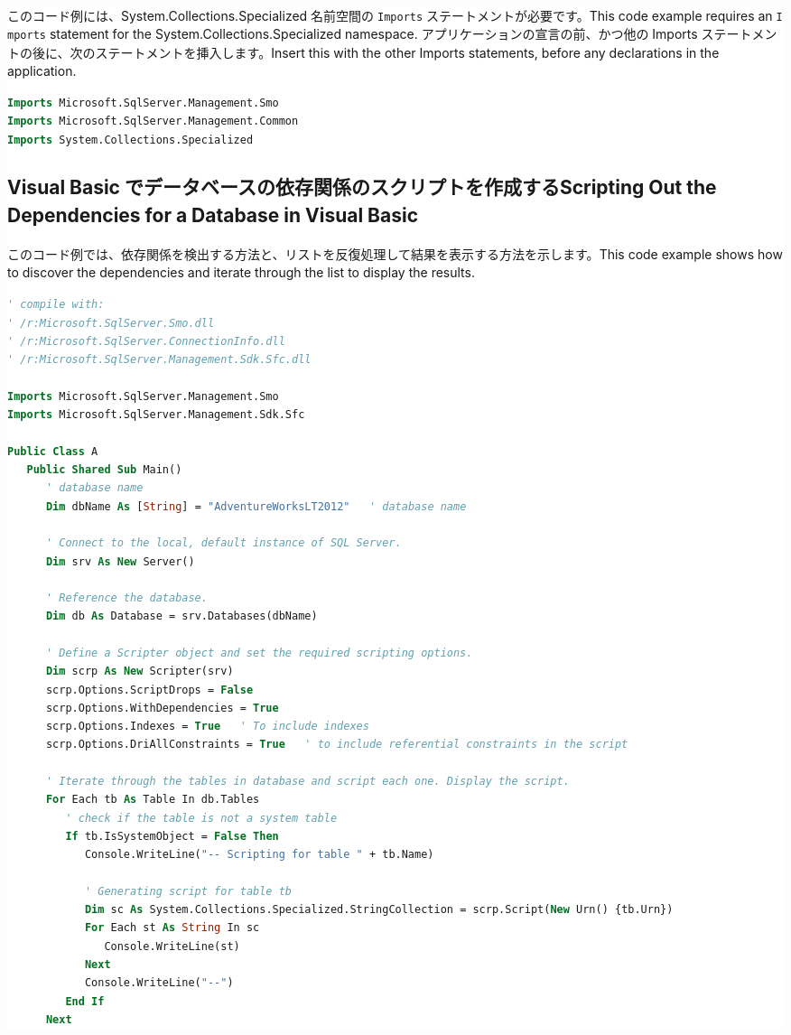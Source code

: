 <span data-ttu-id="a2a05-123">このコード例には、System.Collections.Specialized 名前空間の `Imports` ステートメントが必要です。</span><span class="sxs-lookup"><span data-stu-id="a2a05-123">This code example requires an `Imports` statement for the System.Collections.Specialized namespace.</span></span> <span data-ttu-id="a2a05-124">アプリケーションの宣言の前、かつ他の Imports ステートメントの後に、次のステートメントを挿入します。</span><span class="sxs-lookup"><span data-stu-id="a2a05-124">Insert this with the other Imports statements, before any declarations in the application.</span></span>  
  
```vb
Imports Microsoft.SqlServer.Management.Smo  
Imports Microsoft.SqlServer.Management.Common  
Imports System.Collections.Specialized  
```  
  
## <a name="scripting-out-the-dependencies-for-a-database-in-visual-basic"></a><span data-ttu-id="a2a05-125">Visual Basic でデータベースの依存関係のスクリプトを作成する</span><span class="sxs-lookup"><span data-stu-id="a2a05-125">Scripting Out the Dependencies for a Database in Visual Basic</span></span>  
 <span data-ttu-id="a2a05-126">このコード例では、依存関係を検出する方法と、リストを反復処理して結果を表示する方法を示します。</span><span class="sxs-lookup"><span data-stu-id="a2a05-126">This code example shows how to discover the dependencies and iterate through the list to display the results.</span></span>  
  
```vb
' compile with:   
' /r:Microsoft.SqlServer.Smo.dll   
' /r:Microsoft.SqlServer.ConnectionInfo.dll   
' /r:Microsoft.SqlServer.Management.Sdk.Sfc.dll   
  
Imports Microsoft.SqlServer.Management.Smo  
Imports Microsoft.SqlServer.Management.Sdk.Sfc  
  
Public Class A  
   Public Shared Sub Main()  
      ' database name  
      Dim dbName As [String] = "AdventureWorksLT2012"   ' database name  
  
      ' Connect to the local, default instance of SQL Server.   
      Dim srv As New Server()  
  
      ' Reference the database.    
      Dim db As Database = srv.Databases(dbName)  
  
      ' Define a Scripter object and set the required scripting options.   
      Dim scrp As New Scripter(srv)  
      scrp.Options.ScriptDrops = False  
      scrp.Options.WithDependencies = True  
      scrp.Options.Indexes = True   ' To include indexes  
      scrp.Options.DriAllConstraints = True   ' to include referential constraints in the script  
  
      ' Iterate through the tables in database and script each one. Display the script.  
      For Each tb As Table In db.Tables  
         ' check if the table is not a system table  
         If tb.IsSystemObject = False Then  
            Console.WriteLine("-- Scripting for table " + tb.Name)  
  
            ' Generating script for table tb  
            Dim sc As System.Collections.Specialized.StringCollection = scrp.Script(New Urn() {tb.Urn})  
            For Each st As String In sc  
               Console.WriteLine(st)  
            Next  
            Console.WriteLine("--")  
         End If  
      Next  
```